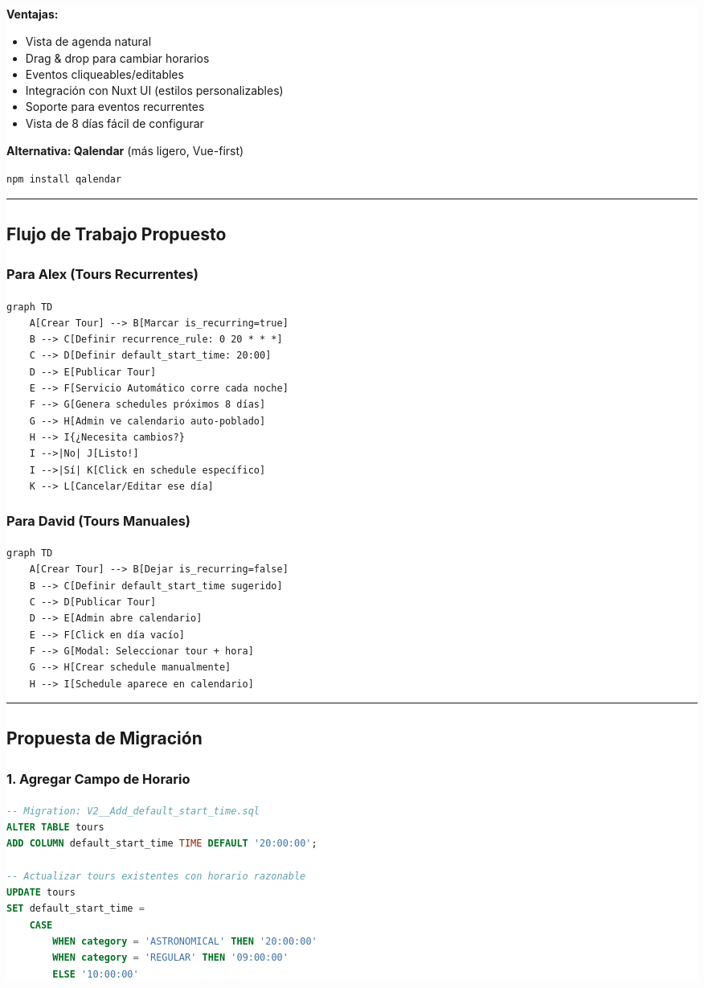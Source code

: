 **Ventajas:**
- Vista de agenda natural
- Drag & drop para cambiar horarios
- Eventos cliqueables/editables
- Integración con Nuxt UI (estilos personalizables)
- Soporte para eventos recurrentes
- Vista de 8 días fácil de configurar

**Alternativa: Qalendar** (más ligero, Vue-first)
```bash
npm install qalendar
```

---

## Flujo de Trabajo Propuesto

### Para Alex (Tours Recurrentes)

```mermaid
graph TD
    A[Crear Tour] --> B[Marcar is_recurring=true]
    B --> C[Definir recurrence_rule: 0 20 * * *]
    C --> D[Definir default_start_time: 20:00]
    D --> E[Publicar Tour]
    E --> F[Servicio Automático corre cada noche]
    F --> G[Genera schedules próximos 8 días]
    G --> H[Admin ve calendario auto-poblado]
    H --> I{¿Necesita cambios?}
    I -->|No| J[Listo!]
    I -->|Sí| K[Click en schedule específico]
    K --> L[Cancelar/Editar ese día]
```

### Para David (Tours Manuales)

```mermaid
graph TD
    A[Crear Tour] --> B[Dejar is_recurring=false]
    B --> C[Definir default_start_time sugerido]
    C --> D[Publicar Tour]
    D --> E[Admin abre calendario]
    E --> F[Click en día vacío]
    F --> G[Modal: Seleccionar tour + hora]
    G --> H[Crear schedule manualmente]
    H --> I[Schedule aparece en calendario]
```

---

## Propuesta de Migración

### 1. Agregar Campo de Horario
```sql
-- Migration: V2__Add_default_start_time.sql
ALTER TABLE tours
ADD COLUMN default_start_time TIME DEFAULT '20:00:00';

-- Actualizar tours existentes con horario razonable
UPDATE tours
SET default_start_time =
    CASE
        WHEN category = 'ASTRONOMICAL' THEN '20:00:00'
        WHEN category = 'REGULAR' THEN '09:00:00'
        ELSE '10:00:00'
```